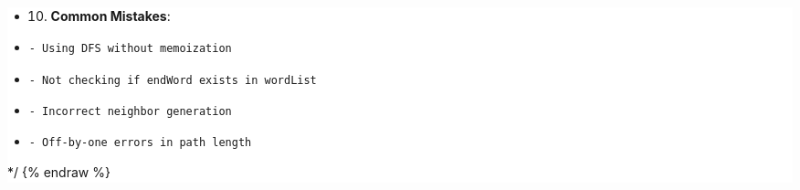  * 10. **Common Mistakes**:
 *     - Using DFS without memoization
 *     - Not checking if endWord exists in wordList
 *     - Incorrect neighbor generation
 *     - Off-by-one errors in path length
 */
{% endraw %}
